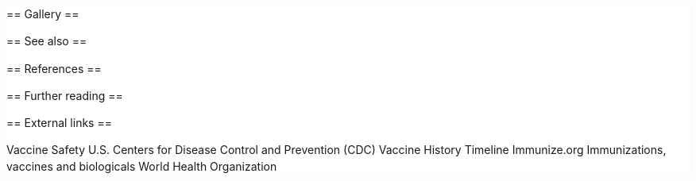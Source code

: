 
== Gallery ==


== See also ==


== References ==


== Further reading ==


== External links ==

Vaccine Safety U.S. Centers for Disease Control and Prevention (CDC)
Vaccine History Timeline Immunize.org
Immunizations, vaccines and biologicals World Health Organization
